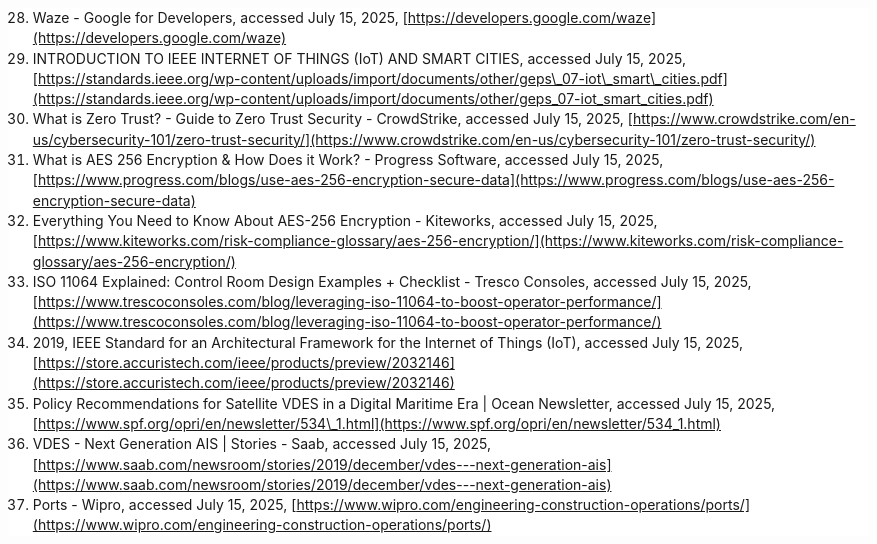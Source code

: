 28. Waze \- Google for Developers, accessed July 15, 2025, [https://developers.google.com/waze](https://developers.google.com/waze)  
29. INTRODUCTION TO IEEE INTERNET OF THINGS (IoT) AND SMART CITIES, accessed July 15, 2025, [https://standards.ieee.org/wp-content/uploads/import/documents/other/geps\_07-iot\_smart\_cities.pdf](https://standards.ieee.org/wp-content/uploads/import/documents/other/geps_07-iot_smart_cities.pdf)  
30. What is Zero Trust? \- Guide to Zero Trust Security \- CrowdStrike, accessed July 15, 2025, [https://www.crowdstrike.com/en-us/cybersecurity-101/zero-trust-security/](https://www.crowdstrike.com/en-us/cybersecurity-101/zero-trust-security/)  
31. What is AES 256 Encryption & How Does it Work? \- Progress Software, accessed July 15, 2025, [https://www.progress.com/blogs/use-aes-256-encryption-secure-data](https://www.progress.com/blogs/use-aes-256-encryption-secure-data)  
32. Everything You Need to Know About AES-256 Encryption \- Kiteworks, accessed July 15, 2025, [https://www.kiteworks.com/risk-compliance-glossary/aes-256-encryption/](https://www.kiteworks.com/risk-compliance-glossary/aes-256-encryption/)  
33. ISO 11064 Explained: Control Room Design Examples \+ Checklist \- Tresco Consoles, accessed July 15, 2025, [https://www.trescoconsoles.com/blog/leveraging-iso-11064-to-boost-operator-performance/](https://www.trescoconsoles.com/blog/leveraging-iso-11064-to-boost-operator-performance/)  
34. 2019, IEEE Standard for an Architectural Framework for the Internet of Things (IoT), accessed July 15, 2025, [https://store.accuristech.com/ieee/products/preview/2032146](https://store.accuristech.com/ieee/products/preview/2032146)  
35. Policy Recommendations for Satellite VDES in a Digital Maritime Era | Ocean Newsletter, accessed July 15, 2025, [https://www.spf.org/opri/en/newsletter/534\_1.html](https://www.spf.org/opri/en/newsletter/534_1.html)  
36. VDES \- Next Generation AIS | Stories \- Saab, accessed July 15, 2025, [https://www.saab.com/newsroom/stories/2019/december/vdes---next-generation-ais](https://www.saab.com/newsroom/stories/2019/december/vdes---next-generation-ais)  
37. Ports \- Wipro, accessed July 15, 2025, [https://www.wipro.com/engineering-construction-operations/ports/](https://www.wipro.com/engineering-construction-operations/ports/)